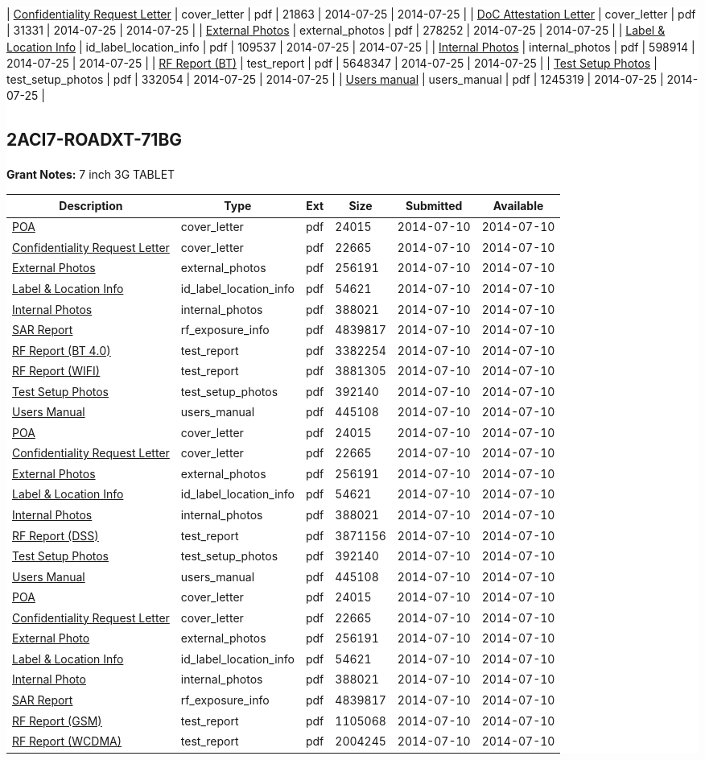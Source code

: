 | [Confidentiality Request Letter](2ACI7-XT55SP/30245666b1eff8452427b41368662d4a/2335200.pdf) | cover_letter | pdf | 21863 | 2014-07-25 | 2014-07-25 |
| [DoC Attestation Letter](2ACI7-XT55SP/30245666b1eff8452427b41368662d4a/2335201.pdf) | cover_letter | pdf | 31331 | 2014-07-25 | 2014-07-25 |
| [External Photos](2ACI7-XT55SP/30245666b1eff8452427b41368662d4a/2335202.pdf) | external_photos | pdf | 278252 | 2014-07-25 | 2014-07-25 |
| [Label & Location Info](2ACI7-XT55SP/30245666b1eff8452427b41368662d4a/2335204.pdf) | id_label_location_info | pdf | 109537 | 2014-07-25 | 2014-07-25 |
| [Internal Photos](2ACI7-XT55SP/30245666b1eff8452427b41368662d4a/2335203.pdf) | internal_photos | pdf | 598914 | 2014-07-25 | 2014-07-25 |
| [RF Report (BT)](2ACI7-XT55SP/30245666b1eff8452427b41368662d4a/2335219.pdf) | test_report | pdf | 5648347 | 2014-07-25 | 2014-07-25 |
| [Test Setup Photos](2ACI7-XT55SP/30245666b1eff8452427b41368662d4a/2335221.pdf) | test_setup_photos | pdf | 332054 | 2014-07-25 | 2014-07-25 |
| [Users manual](2ACI7-XT55SP/30245666b1eff8452427b41368662d4a/2335205.pdf) | users_manual | pdf | 1245319 | 2014-07-25 | 2014-07-25 |
## 2ACI7-ROADXT-71BG
**Grant Notes:** 7 inch 3G TABLET

| Description | Type | Ext | Size | Submitted | Available |
| ----------- | ---- | --- | ---- | --------- | --------- |
| [POA](2ACI7-ROADXT-71BG/58adf29321b53cb961c125257ae90e65/2322449.pdf) | cover_letter | pdf | 24015 | 2014-07-10 | 2014-07-10 |
| [Confidentiality Request Letter](2ACI7-ROADXT-71BG/58adf29321b53cb961c125257ae90e65/2322450.pdf) | cover_letter | pdf | 22665 | 2014-07-10 | 2014-07-10 |
| [External Photos](2ACI7-ROADXT-71BG/58adf29321b53cb961c125257ae90e65/2322456.pdf) | external_photos | pdf | 256191 | 2014-07-10 | 2014-07-10 |
| [Label & Location Info](2ACI7-ROADXT-71BG/58adf29321b53cb961c125257ae90e65/2322458.pdf) | id_label_location_info | pdf | 54621 | 2014-07-10 | 2014-07-10 |
| [Internal Photos](2ACI7-ROADXT-71BG/58adf29321b53cb961c125257ae90e65/2322457.pdf) | internal_photos | pdf | 388021 | 2014-07-10 | 2014-07-10 |
| [SAR Report](2ACI7-ROADXT-71BG/58adf29321b53cb961c125257ae90e65/2322476.pdf) | rf_exposure_info | pdf | 4839817 | 2014-07-10 | 2014-07-10 |
| [RF Report (BT 4.0)](2ACI7-ROADXT-71BG/58adf29321b53cb961c125257ae90e65/2322473.pdf) | test_report | pdf | 3382254 | 2014-07-10 | 2014-07-10 |
| [RF Report (WIFI)](2ACI7-ROADXT-71BG/58adf29321b53cb961c125257ae90e65/2322474.pdf) | test_report | pdf | 3881305 | 2014-07-10 | 2014-07-10 |
| [Test Setup Photos](2ACI7-ROADXT-71BG/58adf29321b53cb961c125257ae90e65/2322461.pdf) | test_setup_photos | pdf | 392140 | 2014-07-10 | 2014-07-10 |
| [Users Manual](2ACI7-ROADXT-71BG/58adf29321b53cb961c125257ae90e65/2322459.pdf) | users_manual | pdf | 445108 | 2014-07-10 | 2014-07-10 |
| [POA](2ACI7-ROADXT-71BG/de8381645e1b9038cfaeef16fc36ba32/2322449.pdf) | cover_letter | pdf | 24015 | 2014-07-10 | 2014-07-10 |
| [Confidentiality Request Letter](2ACI7-ROADXT-71BG/de8381645e1b9038cfaeef16fc36ba32/2322450.pdf) | cover_letter | pdf | 22665 | 2014-07-10 | 2014-07-10 |
| [External Photos](2ACI7-ROADXT-71BG/de8381645e1b9038cfaeef16fc36ba32/2322456.pdf) | external_photos | pdf | 256191 | 2014-07-10 | 2014-07-10 |
| [Label & Location Info](2ACI7-ROADXT-71BG/de8381645e1b9038cfaeef16fc36ba32/2322458.pdf) | id_label_location_info | pdf | 54621 | 2014-07-10 | 2014-07-10 |
| [Internal Photos](2ACI7-ROADXT-71BG/de8381645e1b9038cfaeef16fc36ba32/2322457.pdf) | internal_photos | pdf | 388021 | 2014-07-10 | 2014-07-10 |
| [RF Report (DSS)](2ACI7-ROADXT-71BG/de8381645e1b9038cfaeef16fc36ba32/2322460.pdf) | test_report | pdf | 3871156 | 2014-07-10 | 2014-07-10 |
| [Test Setup Photos](2ACI7-ROADXT-71BG/de8381645e1b9038cfaeef16fc36ba32/2322461.pdf) | test_setup_photos | pdf | 392140 | 2014-07-10 | 2014-07-10 |
| [Users Manual](2ACI7-ROADXT-71BG/de8381645e1b9038cfaeef16fc36ba32/2322459.pdf) | users_manual | pdf | 445108 | 2014-07-10 | 2014-07-10 |
| [POA](2ACI7-ROADXT-71BG/1d38b287dff4cde6b2cca3d0ecf833fe/2322449.pdf) | cover_letter | pdf | 24015 | 2014-07-10 | 2014-07-10 |
| [Confidentiality Request Letter](2ACI7-ROADXT-71BG/1d38b287dff4cde6b2cca3d0ecf833fe/2322450.pdf) | cover_letter | pdf | 22665 | 2014-07-10 | 2014-07-10 |
| [External Photo](2ACI7-ROADXT-71BG/1d38b287dff4cde6b2cca3d0ecf833fe/2322456.pdf) | external_photos | pdf | 256191 | 2014-07-10 | 2014-07-10 |
| [Label & Location Info](2ACI7-ROADXT-71BG/1d38b287dff4cde6b2cca3d0ecf833fe/2322458.pdf) | id_label_location_info | pdf | 54621 | 2014-07-10 | 2014-07-10 |
| [Internal Photo](2ACI7-ROADXT-71BG/1d38b287dff4cde6b2cca3d0ecf833fe/2322457.pdf) | internal_photos | pdf | 388021 | 2014-07-10 | 2014-07-10 |
| [SAR Report](2ACI7-ROADXT-71BG/1d38b287dff4cde6b2cca3d0ecf833fe/2322476.pdf) | rf_exposure_info | pdf | 4839817 | 2014-07-10 | 2014-07-10 |
| [RF Report (GSM)](2ACI7-ROADXT-71BG/1d38b287dff4cde6b2cca3d0ecf833fe/2322488.pdf) | test_report | pdf | 1105068 | 2014-07-10 | 2014-07-10 |
| [RF Report (WCDMA)](2ACI7-ROADXT-71BG/1d38b287dff4cde6b2cca3d0ecf833fe/2322489.pdf) | test_report | pdf | 2004245 | 2014-07-10 | 2014-07-10 |